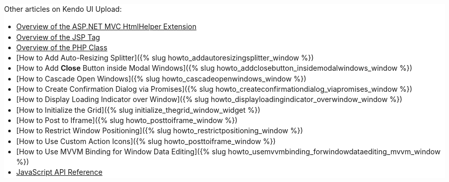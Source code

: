 Other articles on Kendo UI Upload:

* [Overview of the ASP.NET MVC HtmlHelper Extension](/aspnet-mvc/helpers/window/overview)
* [Overview of the JSP Tag](/jsp/tags/window/overview)
* [Overview of the PHP Class](/php/widgets/window/overview)
* [How to Add Auto-Resizing Splitter]({% slug howto_addautoresizingsplitter_window %})
* [How to Add **Close** Button inside Modal Windows]({% slug howto_addclosebutton_insidemodalwindows_window %})
* [How to Cascade Open Windows]({% slug howto_cascadeopenwindows_window %})
* [How to Create Confirmation Dialog via Promises]({% slug howto_createconfirmationdialog_viapromises_window %})
* [How to Display Loading Indicator over Window]({% slug howto_displayloadingindicator_overwindow_window %})
* [How to Initialize the Grid]({% slug initialize_thegrid_window_widget %})
* [How to Post to Iframe]({% slug howto_posttoiframe_window %})
* [How to Restrict Window Positioning]({% slug howto_restrictpositioning_window %})
* [How to Use Custom Action Icons]({% slug howto_posttoiframe_window %})
* [How to Use MVVM Binding for Window Data Editing]({% slug howto_usemvvmbinding_forwindowdataediting_mvvm_window %})
* [JavaScript API Reference](/api/javascript/ui/window)

